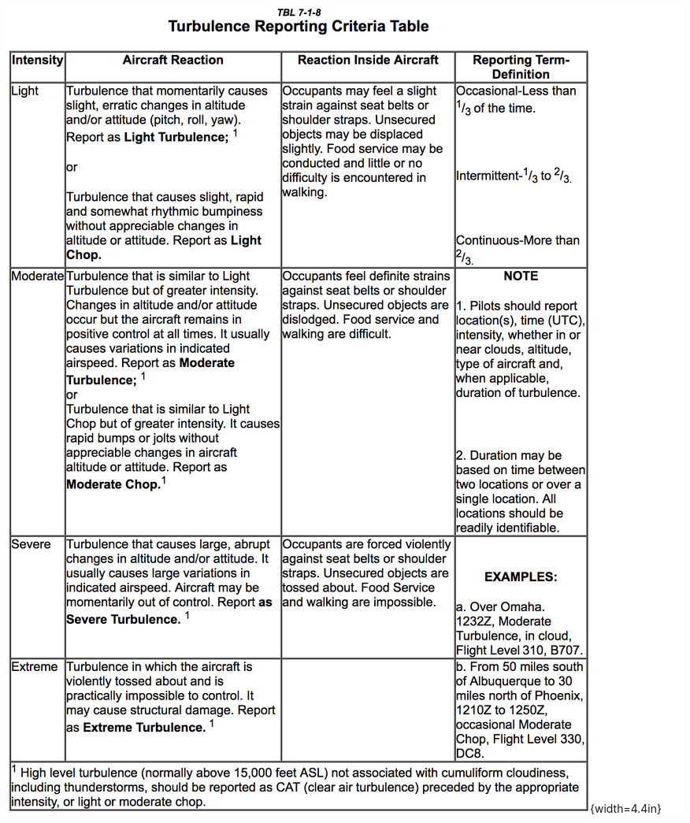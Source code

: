 ![[AIM Table 7-1-8 Turbulence Reporting Criteria Table](https://www.faa.gov/air_traffic/publications/atpubs/aim_html/chap7_section_1.html)](./img/turbulence_intensities.png){width=4.4in}
